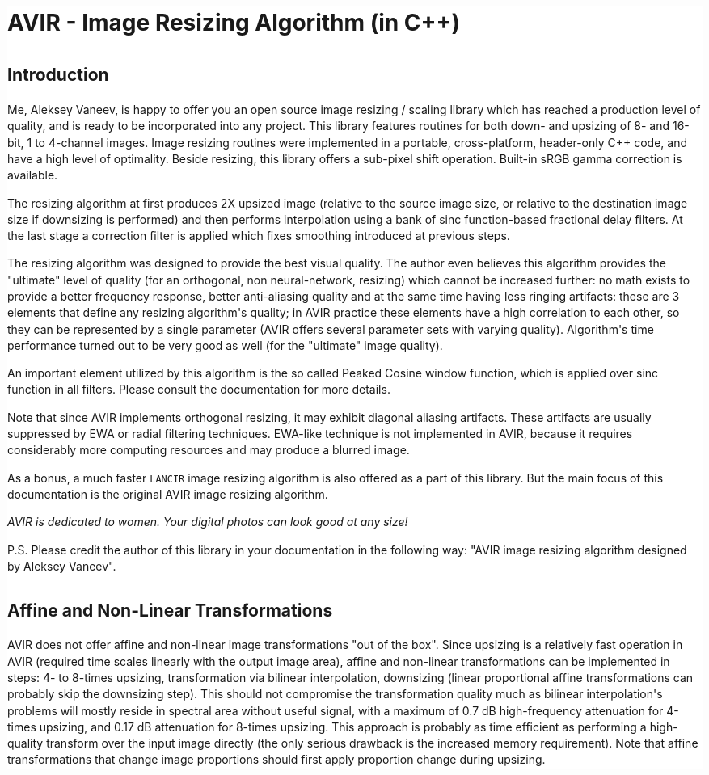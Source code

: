 # AVIR - Image Resizing Algorithm (in C++)

## Introduction

Me, Aleksey Vaneev, is happy to offer you an open source image resizing /
scaling library which has reached a production level of quality, and is
ready to be incorporated into any project. This library features routines
for both down- and upsizing of 8- and 16-bit, 1 to 4-channel images. Image
resizing routines were implemented in a portable, cross-platform, header-only
C++ code, and have a high level of optimality. Beside resizing, this library
offers a sub-pixel shift operation. Built-in sRGB gamma correction is
available.

The resizing algorithm at first produces 2X upsized image (relative to the
source image size, or relative to the destination image size if downsizing is
performed) and then performs interpolation using a bank of sinc function-based
fractional delay filters. At the last stage a correction filter is applied
which fixes smoothing introduced at previous steps.

The resizing algorithm was designed to provide the best visual quality. The
author even believes this algorithm provides the "ultimate" level of
quality (for an orthogonal, non neural-network, resizing) which cannot be
increased further: no math exists to provide a better frequency response,
better anti-aliasing quality and at the same time having less ringing
artifacts: these are 3 elements that define any resizing algorithm's quality;
in AVIR practice these elements have a high correlation to each other, so they
can be represented by a single parameter (AVIR offers several parameter sets
with varying quality). Algorithm's time performance turned out to be very good
as well (for the "ultimate" image quality).

An important element utilized by this algorithm is the so called Peaked Cosine
window function, which is applied over sinc function in all filters. Please
consult the documentation for more details.

Note that since AVIR implements orthogonal resizing, it may exhibit diagonal
aliasing artifacts. These artifacts are usually suppressed by EWA or radial
filtering techniques. EWA-like technique is not implemented in AVIR, because
it requires considerably more computing resources and may produce a blurred
image.

As a bonus, a much faster `LANCIR` image resizing algorithm is also offered as
a part of this library. But the main focus of this documentation is the
original AVIR image resizing algorithm.

*AVIR is dedicated to women. Your digital photos can look good at any size!*

P.S. Please credit the author of this library in your documentation in the
following way: "AVIR image resizing algorithm designed by Aleksey Vaneev".

## Affine and Non-Linear Transformations

AVIR does not offer affine and non-linear image transformations "out of the
box". Since upsizing is a relatively fast operation in AVIR (required time
scales linearly with the output image area), affine and non-linear
transformations can be implemented in steps: 4- to 8-times upsizing,
transformation via bilinear interpolation, downsizing (linear proportional
affine transformations can probably skip the downsizing step). This should not
compromise the transformation quality much as bilinear interpolation's
problems will mostly reside in spectral area without useful signal, with a
maximum of 0.7 dB high-frequency attenuation for 4-times upsizing, and 0.17 dB
attenuation for 8-times upsizing. This approach is probably as time efficient
as performing a high-quality transform over the input image directly (the only
serious drawback is the increased memory requirement). Note that affine
transformations that change image proportions should first apply proportion
change during upsizing.